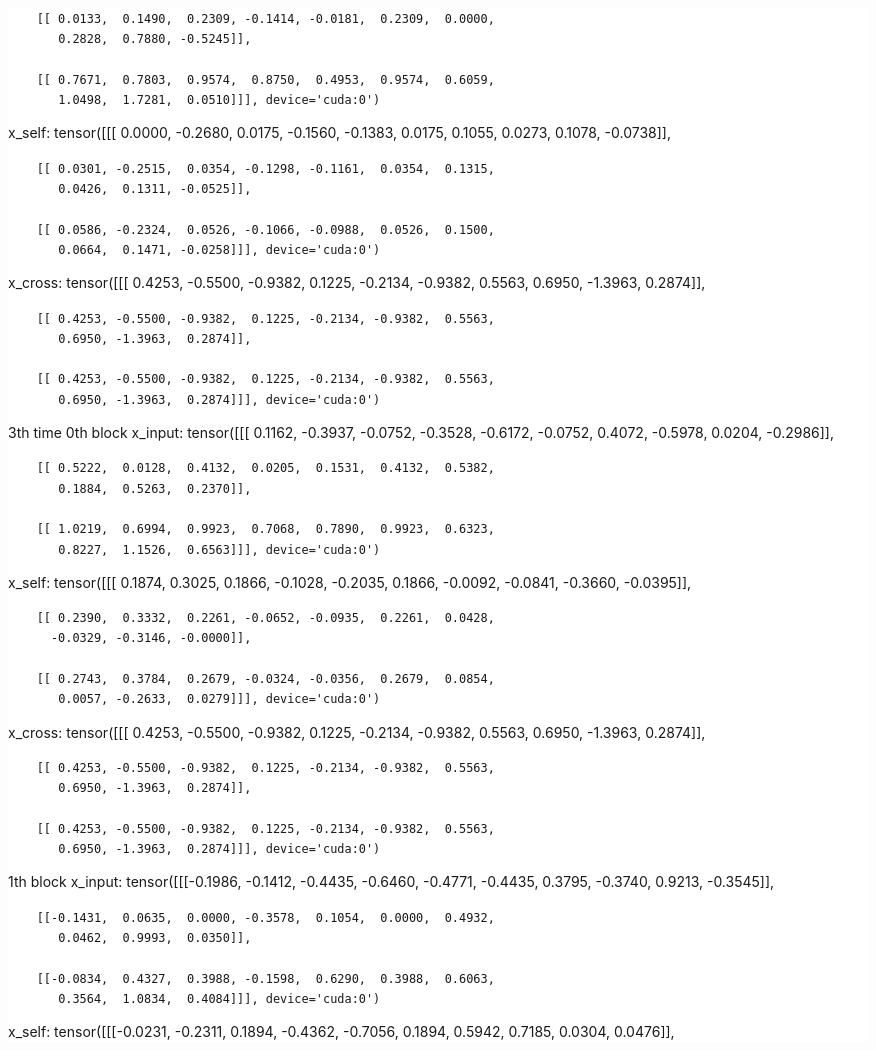         [[ 0.0133,  0.1490,  0.2309, -0.1414, -0.0181,  0.2309,  0.0000,
           0.2828,  0.7880, -0.5245]],

        [[ 0.7671,  0.7803,  0.9574,  0.8750,  0.4953,  0.9574,  0.6059,
           1.0498,  1.7281,  0.0510]]], device='cuda:0')
x_self: tensor([[[ 0.0000, -0.2680,  0.0175, -0.1560, -0.1383,  0.0175,  0.1055,
           0.0273,  0.1078, -0.0738]],

        [[ 0.0301, -0.2515,  0.0354, -0.1298, -0.1161,  0.0354,  0.1315,
           0.0426,  0.1311, -0.0525]],

        [[ 0.0586, -0.2324,  0.0526, -0.1066, -0.0988,  0.0526,  0.1500,
           0.0664,  0.1471, -0.0258]]], device='cuda:0')
x_cross: tensor([[[ 0.4253, -0.5500, -0.9382,  0.1225, -0.2134, -0.9382,  0.5563,
           0.6950, -1.3963,  0.2874]],

        [[ 0.4253, -0.5500, -0.9382,  0.1225, -0.2134, -0.9382,  0.5563,
           0.6950, -1.3963,  0.2874]],

        [[ 0.4253, -0.5500, -0.9382,  0.1225, -0.2134, -0.9382,  0.5563,
           0.6950, -1.3963,  0.2874]]], device='cuda:0')
3th time
0th block
x_input: tensor([[[ 0.1162, -0.3937, -0.0752, -0.3528, -0.6172, -0.0752,  0.4072,
          -0.5978,  0.0204, -0.2986]],

        [[ 0.5222,  0.0128,  0.4132,  0.0205,  0.1531,  0.4132,  0.5382,
           0.1884,  0.5263,  0.2370]],

        [[ 1.0219,  0.6994,  0.9923,  0.7068,  0.7890,  0.9923,  0.6323,
           0.8227,  1.1526,  0.6563]]], device='cuda:0')
x_self: tensor([[[ 0.1874,  0.3025,  0.1866, -0.1028, -0.2035,  0.1866, -0.0092,
          -0.0841, -0.3660, -0.0395]],

        [[ 0.2390,  0.3332,  0.2261, -0.0652, -0.0935,  0.2261,  0.0428,
          -0.0329, -0.3146, -0.0000]],

        [[ 0.2743,  0.3784,  0.2679, -0.0324, -0.0356,  0.2679,  0.0854,
           0.0057, -0.2633,  0.0279]]], device='cuda:0')
x_cross: tensor([[[ 0.4253, -0.5500, -0.9382,  0.1225, -0.2134, -0.9382,  0.5563,
           0.6950, -1.3963,  0.2874]],

        [[ 0.4253, -0.5500, -0.9382,  0.1225, -0.2134, -0.9382,  0.5563,
           0.6950, -1.3963,  0.2874]],

        [[ 0.4253, -0.5500, -0.9382,  0.1225, -0.2134, -0.9382,  0.5563,
           0.6950, -1.3963,  0.2874]]], device='cuda:0')
1th block
x_input: tensor([[[-0.1986, -0.1412, -0.4435, -0.6460, -0.4771, -0.4435,  0.3795,
          -0.3740,  0.9213, -0.3545]],

        [[-0.1431,  0.0635,  0.0000, -0.3578,  0.1054,  0.0000,  0.4932,
           0.0462,  0.9993,  0.0350]],

        [[-0.0834,  0.4327,  0.3988, -0.1598,  0.6290,  0.3988,  0.6063,
           0.3564,  1.0834,  0.4084]]], device='cuda:0')
x_self: tensor([[[-0.0231, -0.2311,  0.1894, -0.4362, -0.7056,  0.1894,  0.5942,
           0.7185,  0.0304,  0.0476]],
